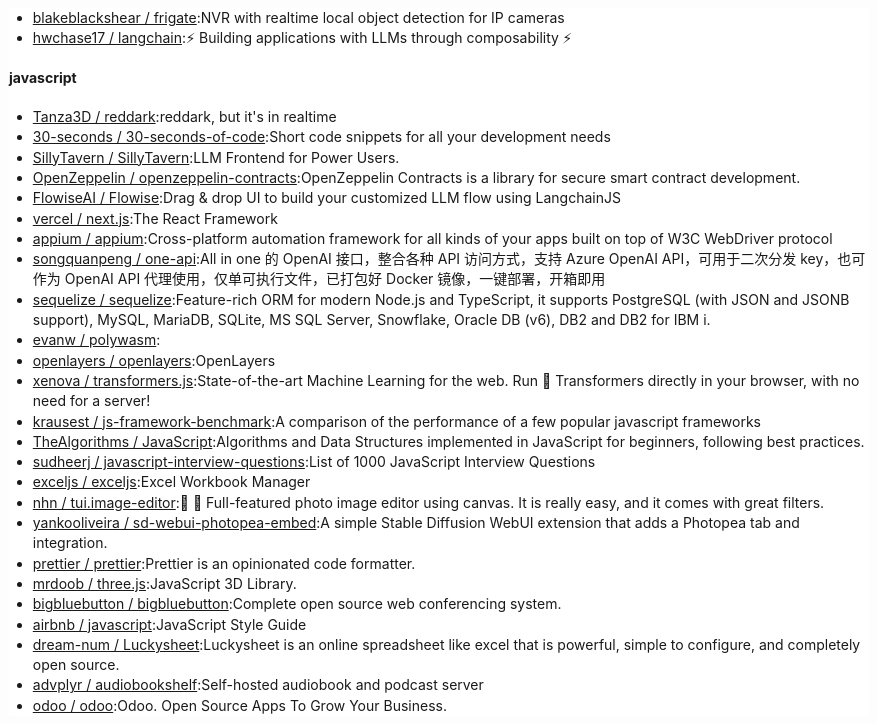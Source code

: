 * [blakeblackshear / frigate](https://github.com/blakeblackshear/frigate):NVR with realtime local object detection for IP cameras
* [hwchase17 / langchain](https://github.com/hwchase17/langchain):⚡
Building applications with LLMs through composability
⚡

#### javascript
* [Tanza3D / reddark](https://github.com/Tanza3D/reddark):reddark, but it's in realtime
* [30-seconds / 30-seconds-of-code](https://github.com/30-seconds/30-seconds-of-code):Short code snippets for all your development needs
* [SillyTavern / SillyTavern](https://github.com/SillyTavern/SillyTavern):LLM Frontend for Power Users.
* [OpenZeppelin / openzeppelin-contracts](https://github.com/OpenZeppelin/openzeppelin-contracts):OpenZeppelin Contracts is a library for secure smart contract development.
* [FlowiseAI / Flowise](https://github.com/FlowiseAI/Flowise):Drag & drop UI to build your customized LLM flow using LangchainJS
* [vercel / next.js](https://github.com/vercel/next.js):The React Framework
* [appium / appium](https://github.com/appium/appium):Cross-platform automation framework for all kinds of your apps built on top of W3C WebDriver protocol
* [songquanpeng / one-api](https://github.com/songquanpeng/one-api):All in one 的 OpenAI 接口，整合各种 API 访问方式，支持 Azure OpenAI API，可用于二次分发 key，也可作为 OpenAI API 代理使用，仅单可执行文件，已打包好 Docker 镜像，一键部署，开箱即用
* [sequelize / sequelize](https://github.com/sequelize/sequelize):Feature-rich ORM for modern Node.js and TypeScript, it supports PostgreSQL (with JSON and JSONB support), MySQL, MariaDB, SQLite, MS SQL Server, Snowflake, Oracle DB (v6), DB2 and DB2 for IBM i.
* [evanw / polywasm](https://github.com/evanw/polywasm):
* [openlayers / openlayers](https://github.com/openlayers/openlayers):OpenLayers
* [xenova / transformers.js](https://github.com/xenova/transformers.js):State-of-the-art Machine Learning for the web. Run
🤗
Transformers directly in your browser, with no need for a server!
* [krausest / js-framework-benchmark](https://github.com/krausest/js-framework-benchmark):A comparison of the performance of a few popular javascript frameworks
* [TheAlgorithms / JavaScript](https://github.com/TheAlgorithms/JavaScript):Algorithms and Data Structures implemented in JavaScript for beginners, following best practices.
* [sudheerj / javascript-interview-questions](https://github.com/sudheerj/javascript-interview-questions):List of 1000 JavaScript Interview Questions
* [exceljs / exceljs](https://github.com/exceljs/exceljs):Excel Workbook Manager
* [nhn / tui.image-editor](https://github.com/nhn/tui.image-editor):🍞
🎨
Full-featured photo image editor using canvas. It is really easy, and it comes with great filters.
* [yankooliveira / sd-webui-photopea-embed](https://github.com/yankooliveira/sd-webui-photopea-embed):A simple Stable Diffusion WebUI extension that adds a Photopea tab and integration.
* [prettier / prettier](https://github.com/prettier/prettier):Prettier is an opinionated code formatter.
* [mrdoob / three.js](https://github.com/mrdoob/three.js):JavaScript 3D Library.
* [bigbluebutton / bigbluebutton](https://github.com/bigbluebutton/bigbluebutton):Complete open source web conferencing system.
* [airbnb / javascript](https://github.com/airbnb/javascript):JavaScript Style Guide
* [dream-num / Luckysheet](https://github.com/dream-num/Luckysheet):Luckysheet is an online spreadsheet like excel that is powerful, simple to configure, and completely open source.
* [advplyr / audiobookshelf](https://github.com/advplyr/audiobookshelf):Self-hosted audiobook and podcast server
* [odoo / odoo](https://github.com/odoo/odoo):Odoo. Open Source Apps To Grow Your Business.

